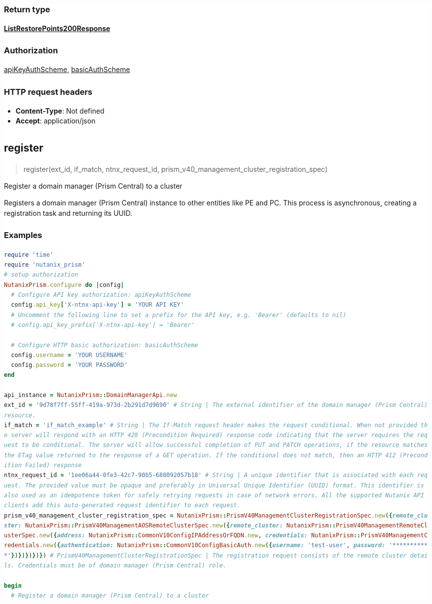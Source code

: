 ### Return type

[**ListRestorePoints200Response**](ListRestorePoints200Response.md)

### Authorization

[apiKeyAuthScheme](../README.md#apiKeyAuthScheme), [basicAuthScheme](../README.md#basicAuthScheme)

### HTTP request headers

- **Content-Type**: Not defined
- **Accept**: application/json


## register

> <Register202Response> register(ext_id, if_match, ntnx_request_id, prism_v40_management_cluster_registration_spec)

Register a domain manager (Prism Central) to a cluster

Registers a domain manager (Prism Central) instance to other entities like PE and PC. This process is asynchronous, creating a registration task and returning its UUID.

### Examples

```ruby
require 'time'
require 'nutanix_prism'
# setup authorization
NutanixPrism.configure do |config|
  # Configure API key authorization: apiKeyAuthScheme
  config.api_key['X-ntnx-api-key'] = 'YOUR API KEY'
  # Uncomment the following line to set a prefix for the API key, e.g. 'Bearer' (defaults to nil)
  # config.api_key_prefix['X-ntnx-api-key'] = 'Bearer'

  # Configure HTTP basic authorization: basicAuthScheme
  config.username = 'YOUR USERNAME'
  config.password = 'YOUR PASSWORD'
end

api_instance = NutanixPrism::DomainManagerApi.new
ext_id = '9d78f7ff-55ff-419a-973d-2b291d7d9690' # String | The external identifier of the domain manager (Prism Central) resource.
if_match = 'if_match_example' # String | The If-Match request header makes the request conditional. When not provided the server will respond with an HTTP 428 (Precondition Required) response code indicating that the server requires the request to be conditional. The server will allow successful completion of PUT and PATCH operations, if the resource matches the ETag value returned to the response of a GET operation. If the conditional does not match, then an HTTP 412 (Precondition Failed) response 
ntnx_request_id = '1ee06a44-0fe3-42c7-90b5-688092057b18' # String | A unique identifier that is associated with each request. The provided value must be opaque and preferably in Universal Unique Identifier (UUID) format. This identifier is also used as an idempotence token for safely retrying requests in case of network errors. All the supported Nutanix API clients add this auto-generated request identifier to each request. 
prism_v40_management_cluster_registration_spec = NutanixPrism::PrismV40ManagementClusterRegistrationSpec.new({remote_cluster: NutanixPrism::PrismV40ManagementAOSRemoteClusterSpec.new({remote_cluster: NutanixPrism::PrismV40ManagementRemoteClusterSpec.new({address: NutanixPrism::CommonV10ConfigIPAddressOrFQDN.new, credentials: NutanixPrism::PrismV40ManagementCredentials.new({authentication: NutanixPrism::CommonV10ConfigBasicAuth.new({username: 'test-user', password: '***********'})})})})}) # PrismV40ManagementClusterRegistrationSpec | The registration request consists of the remote cluster details. Credentials must be of domain manager (Prism Central) role.

begin
  # Register a domain manager (Prism Central) to a cluster
```